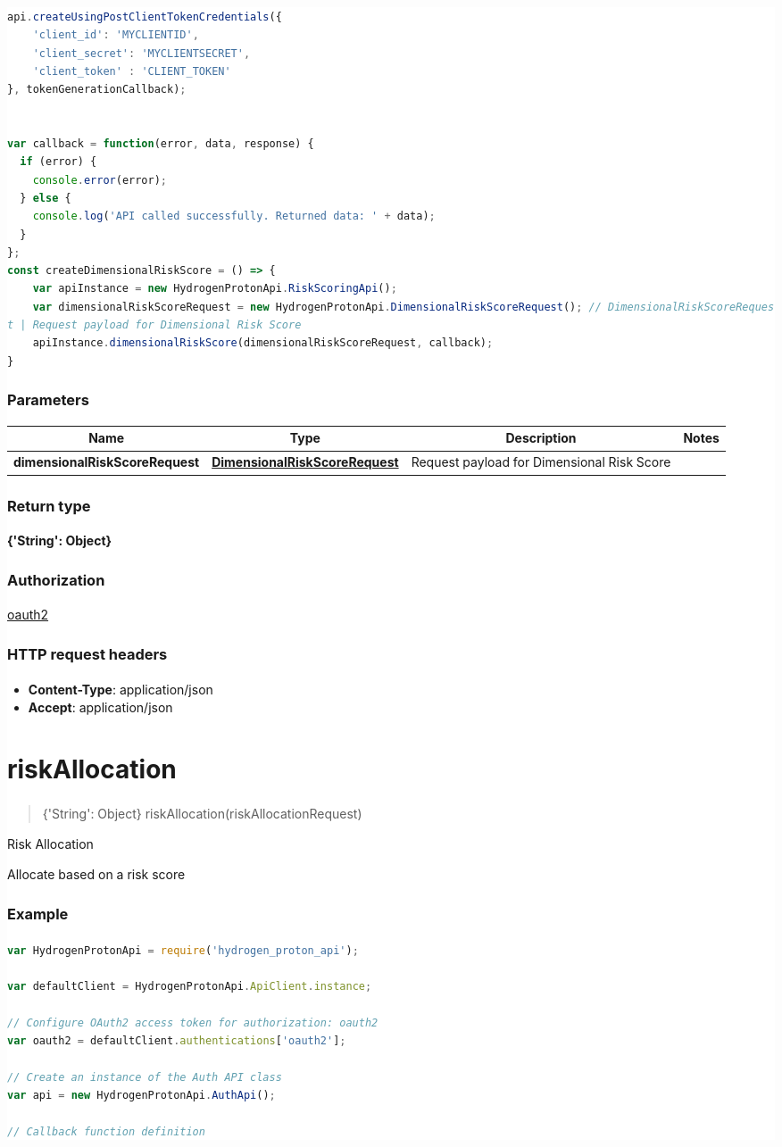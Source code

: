 ```javascript
api.createUsingPostClientTokenCredentials({
    'client_id': 'MYCLIENTID',
    'client_secret': 'MYCLIENTSECRET',
    'client_token' : 'CLIENT_TOKEN'
}, tokenGenerationCallback);


var callback = function(error, data, response) {
  if (error) {
    console.error(error);
  } else {
    console.log('API called successfully. Returned data: ' + data);
  }
};
const createDimensionalRiskScore = () => {
    var apiInstance = new HydrogenProtonApi.RiskScoringApi();
    var dimensionalRiskScoreRequest = new HydrogenProtonApi.DimensionalRiskScoreRequest(); // DimensionalRiskScoreRequest | Request payload for Dimensional Risk Score
    apiInstance.dimensionalRiskScore(dimensionalRiskScoreRequest, callback);
}
```

### Parameters

Name | Type | Description  | Notes
------------- | ------------- | ------------- | -------------
 **dimensionalRiskScoreRequest** | [**DimensionalRiskScoreRequest**](DimensionalRiskScoreRequest.md)| Request payload for Dimensional Risk Score | 

### Return type

**{'String': Object}**

### Authorization

[oauth2](../README.md#oauth2)

### HTTP request headers

 - **Content-Type**: application/json
 - **Accept**: application/json

<a name="riskAllocation"></a>
# **riskAllocation**
> {'String': Object} riskAllocation(riskAllocationRequest)

Risk Allocation

Allocate based on a risk score

### Example
```javascript
var HydrogenProtonApi = require('hydrogen_proton_api');

var defaultClient = HydrogenProtonApi.ApiClient.instance;

// Configure OAuth2 access token for authorization: oauth2
var oauth2 = defaultClient.authentications['oauth2'];

// Create an instance of the Auth API class
var api = new HydrogenProtonApi.AuthApi();

// Callback function definition
```